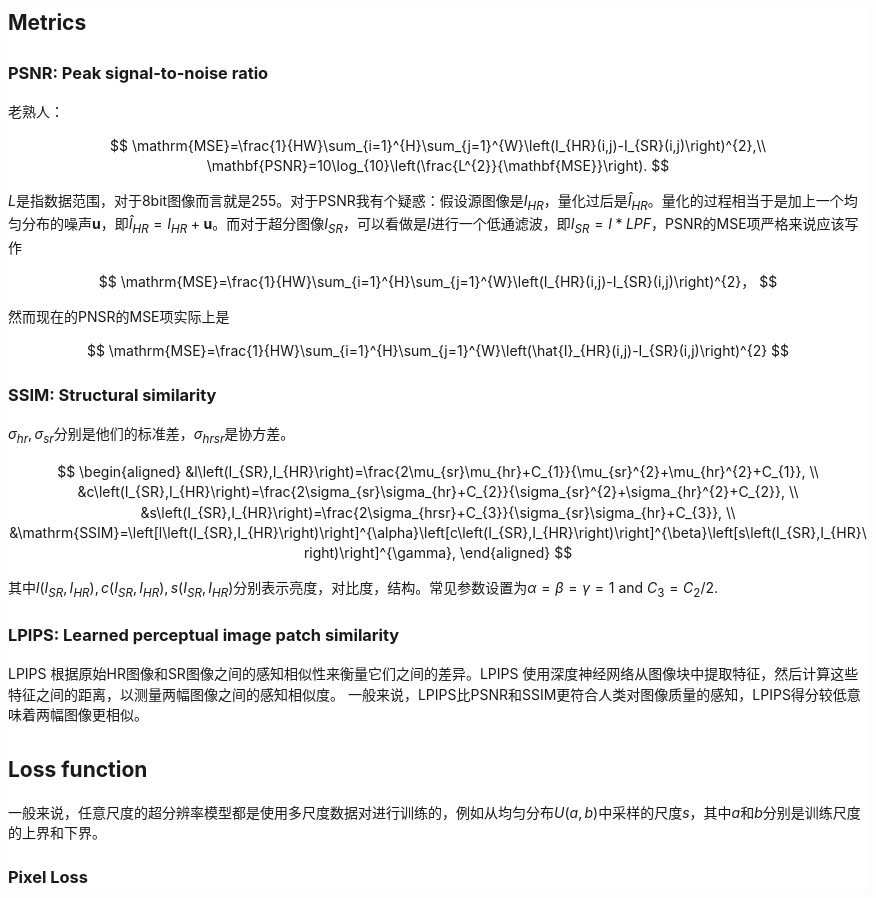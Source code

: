 ## Metrics

### PSNR: Peak signal-to-noise ratio

老熟人：

$$
\mathrm{MSE}=\frac{1}{HW}\sum_{i=1}^{H}\sum_{j=1}^{W}\left(I_{HR}(i,j)-I_{SR}(i,j)\right)^{2},\\
\mathbf{PSNR}=10\log_{10}\left(\frac{L^{2}}{\mathbf{MSE}}\right).
$$

$L$是指数据范围，对于8bit图像而言就是255。对于PSNR我有个疑惑：假设源图像是$I_{HR}$，量化过后是$\hat{I}_{HR}$。量化的过程相当于是加上一个均匀分布的噪声$\textbf{u}$，即$\hat{I}_{HR}=I_{HR}+\textbf{u}$。而对于超分图像$I_{SR}$，可以看做是$I$进行一个低通滤波，即$I_{SR}=I*LPF$，PSNR的MSE项严格来说应该写作

$$
\mathrm{MSE}=\frac{1}{HW}\sum_{i=1}^{H}\sum_{j=1}^{W}\left(I_{HR}(i,j)-I_{SR}(i,j)\right)^{2}，
$$

然而现在的PNSR的MSE项实际上是

$$
\mathrm{MSE}=\frac{1}{HW}\sum_{i=1}^{H}\sum_{j=1}^{W}\left(\hat{I}_{HR}(i,j)-I_{SR}(i,j)\right)^{2}
$$

### SSIM: Structural similarity

$\sigma_{hr},\sigma_{sr}$分别是他们的标准差，$\sigma_{hrsr}$是协方差。

$$
\begin{aligned}
&l\left(I_{SR},I_{HR}\right)=\frac{2\mu_{sr}\mu_{hr}+C_{1}}{\mu_{sr}^{2}+\mu_{hr}^{2}+C_{1}}, \\
&c\left(I_{SR},I_{HR}\right)=\frac{2\sigma_{sr}\sigma_{hr}+C_{2}}{\sigma_{sr}^{2}+\sigma_{hr}^{2}+C_{2}}, \\
&s\left(I_{SR},I_{HR}\right)=\frac{2\sigma_{hrsr}+C_{3}}{\sigma_{sr}\sigma_{hr}+C_{3}}, \\
&\mathrm{SSIM}=\left[l\left(I_{SR},I_{HR}\right)\right]^{\alpha}\left[c\left(I_{SR},I_{HR}\right)\right]^{\beta}\left[s\left(I_{SR},I_{HR}\right)\right]^{\gamma},
\end{aligned}
$$

其中$l(I_{SR},I_{HR}),c(I_{SR},I_{HR}),s(I_{SR},I_{HR})$分别表示亮度，对比度，结构。常见参数设置为$\alpha=\beta=\gamma=1$ and $C_{3}=C_{2}/2.$

### LPIPS: Learned perceptual image patch similarity

LPIPS 根据原始HR图像和SR图像之间的感知相似性来衡量它们之间的差异。LPIPS 使用深度神经网络从图像块中提取特征，然后计算这些特征之间的距离，以测量两幅图像之间的感知相似度。 一般来说，LPIPS比PSNR和SSIM更符合人类对图像质量的感知，LPIPS得分较低意味着两幅图像更相似。

## Loss function

一般来说，任意尺度的超分辨率模型都是使用多尺度数据对进行训练的，例如从均匀分布$U(a,b)$中采样的尺度$s$，其中$a$和$b$分别是训练尺度的上界和下界。

### Pixel Loss
